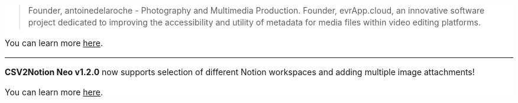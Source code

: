 > Founder, antoinedelaroche - Photography and Multimedia Production.
> Founder, evrApp.cloud, an innovative software project dedicated to improving the accessibility and utility of metadata for media files within video editing platforms.

You can learn more [here](https://www.evrapp.cloud).

---

**CSV2Notion Neo v1.2.0** now supports selection of different Notion workspaces and adding multiple image attachments!

You can learn more [here](https://github.com/TheAcharya/csv2notion-neo).